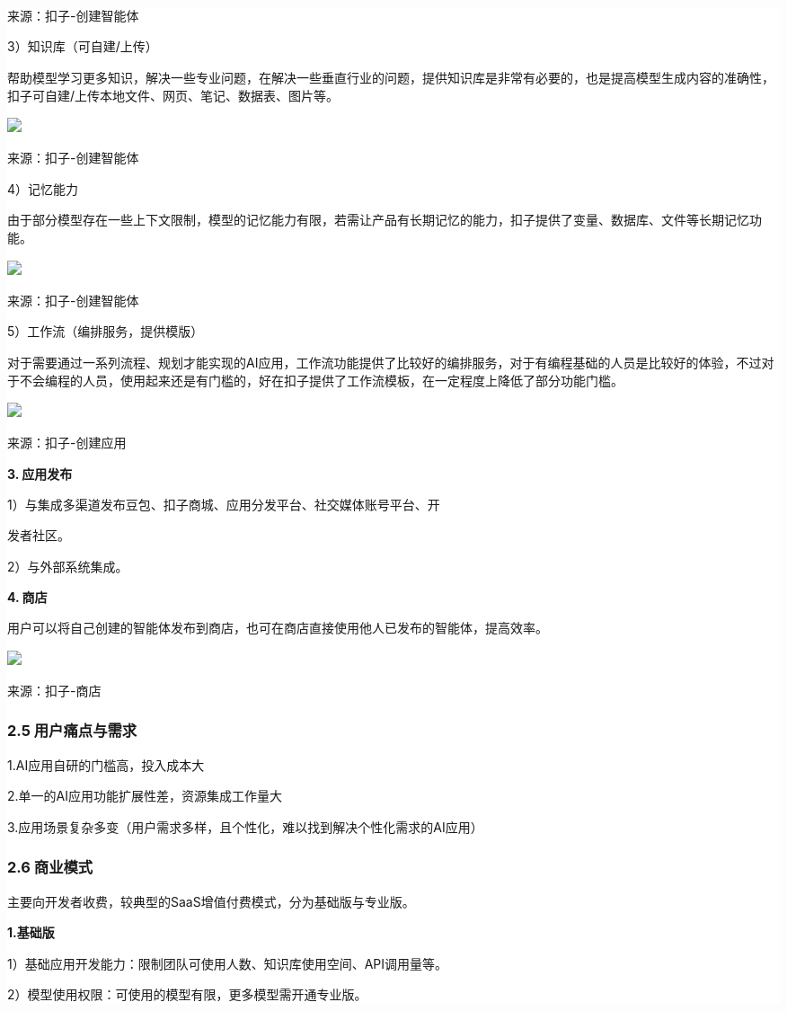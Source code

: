 来源：扣子-创建智能体

3）知识库（可自建/上传）

帮助模型学习更多知识，解决一些专业问题，在解决一些垂直行业的问题，提供知识库是非常有必要的，也是提高模型生成内容的准确性，扣子可自建/上传本地文件、网页、笔记、数据表、图片等。

![](https://image.woshipm.com/2024/12/11/47dacf20-b7b3-11ef-abf9-00163e1bca14.png)

来源：扣子-创建智能体

4）记忆能力

由于部分模型存在一些上下文限制，模型的记忆能力有限，若需让产品有长期记忆的能力，扣子提供了变量、数据库、文件等长期记忆功能。

![](https://image.woshipm.com/2024/12/11/5081d8b2-b7b3-11ef-abf9-00163e1bca14.png)

来源：扣子-创建智能体

5）工作流（编排服务，提供模版）

对于需要通过一系列流程、规划才能实现的AI应用，工作流功能提供了比较好的编排服务，对于有编程基础的人员是比较好的体验，不过对于不会编程的人员，使用起来还是有门槛的，好在扣子提供了工作流模板，在一定程度上降低了部分功能门槛。

![](https://image.woshipm.com/2024/12/11/59645c66-b7b3-11ef-abf9-00163e1bca14.png)

来源：扣子-创建应用

**3\. 应用发布**

1）与集成多渠道发布豆包、扣子商城、应用分发平台、社交媒体账号平台、开

发者社区。

2）与外部系统集成。

**4\. 商店**

用户可以将自己创建的智能体发布到商店，也可在商店直接使用他人已发布的智能体，提高效率。

![](https://image.woshipm.com/2024/12/11/65d1b796-b7b3-11ef-abf9-00163e1bca14.png)

来源：扣子-商店

### 2.5 用户痛点与需求

1.AI应用自研的门槛高，投入成本大

2.单一的AI应用功能扩展性差，资源集成工作量大

3.应用场景复杂多变（用户需求多样，且个性化，难以找到解决个性化需求的AI应用）

### 2.6 商业模式

主要向开发者收费，较典型的SaaS增值付费模式，分为基础版与专业版。

**1.基础版**

1）基础应用开发能力：限制团队可使用人数、知识库使用空间、API调用量等。

2）模型使用权限：可使用的模型有限，更多模型需开通专业版。

